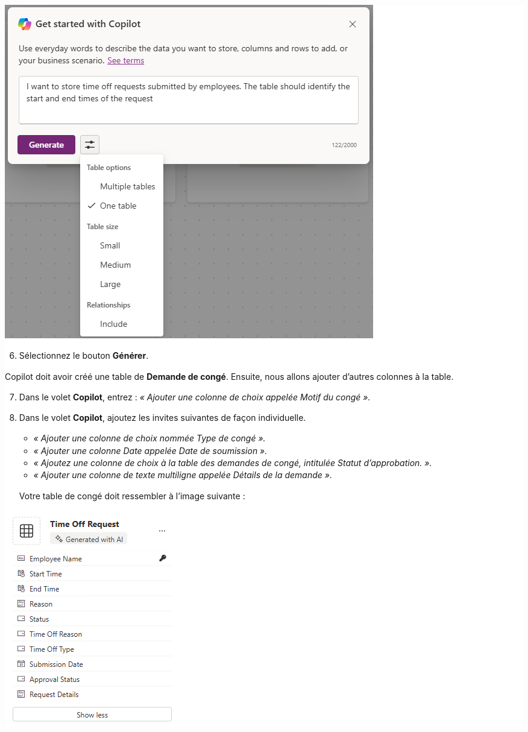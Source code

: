 ![Capture d’écran de prise en main de l’écran Copilot](media/60a2ec72988f48c91df7c370532cb331.png)

6.  Sélectionnez le bouton **Générer**.

Copilot doit avoir créé une table de **Demande de congé**. Ensuite, nous allons ajouter d’autres colonnes à la table.

7.  Dans le volet **Copilot**, entrez : *« Ajouter une colonne de choix appelée Motif du congé ».*
8.  Dans le volet **Copilot**, ajoutez les invites suivantes de façon individuelle.
    - *« Ajouter une colonne de choix nommée Type de congé ».*
    - *« Ajouter une colonne Date appelée Date de soumission ».*
    - *« Ajoutez une colonne de choix à la table des demandes de congé, intitulée Statut d’approbation. ».*
    - *« Ajouter une colonne de texte multiligne appelée Détails de la demande ».*

    Votre table de congé doit ressembler à l’image suivante :

![Capture d’écran de la table de demande de congé terminée ](media/2ac256daafe1853e5367852467690c76.png)
